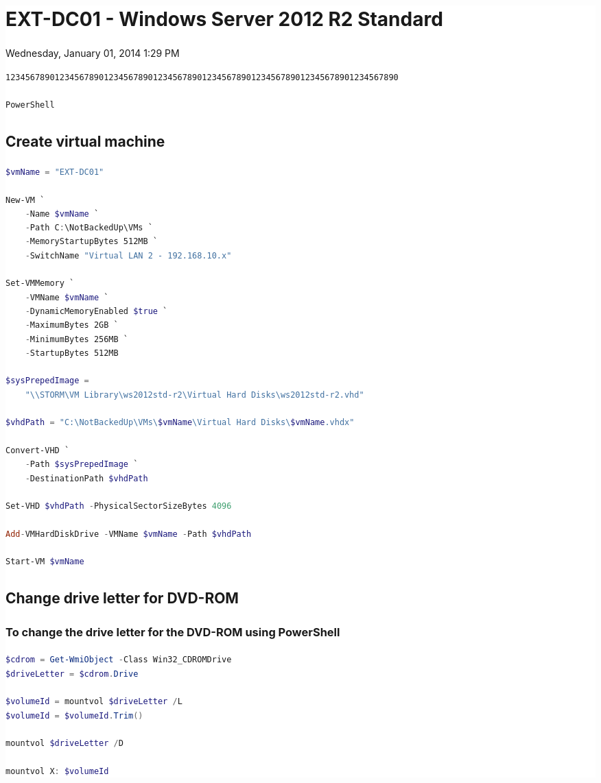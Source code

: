 ﻿# EXT-DC01 - Windows Server 2012 R2 Standard

Wednesday, January 01, 2014
1:29 PM

```Console
12345678901234567890123456789012345678901234567890123456789012345678901234567890

PowerShell
```

## Create virtual machine

```PowerShell
$vmName = "EXT-DC01"

New-VM `
    -Name $vmName `
    -Path C:\NotBackedUp\VMs `
    -MemoryStartupBytes 512MB `
    -SwitchName "Virtual LAN 2 - 192.168.10.x"

Set-VMMemory `
    -VMName $vmName `
    -DynamicMemoryEnabled $true `
    -MaximumBytes 2GB `
    -MinimumBytes 256MB `
    -StartupBytes 512MB

$sysPrepedImage =
    "\\STORM\VM Library\ws2012std-r2\Virtual Hard Disks\ws2012std-r2.vhd"

$vhdPath = "C:\NotBackedUp\VMs\$vmName\Virtual Hard Disks\$vmName.vhdx"

Convert-VHD `
    -Path $sysPrepedImage `
    -DestinationPath $vhdPath

Set-VHD $vhdPath -PhysicalSectorSizeBytes 4096

Add-VMHardDiskDrive -VMName $vmName -Path $vhdPath

Start-VM $vmName
```

## Change drive letter for DVD-ROM

### To change the drive letter for the DVD-ROM using PowerShell

```PowerShell
$cdrom = Get-WmiObject -Class Win32_CDROMDrive
$driveLetter = $cdrom.Drive

$volumeId = mountvol $driveLetter /L
$volumeId = $volumeId.Trim()

mountvol $driveLetter /D

mountvol X: $volumeId
```
